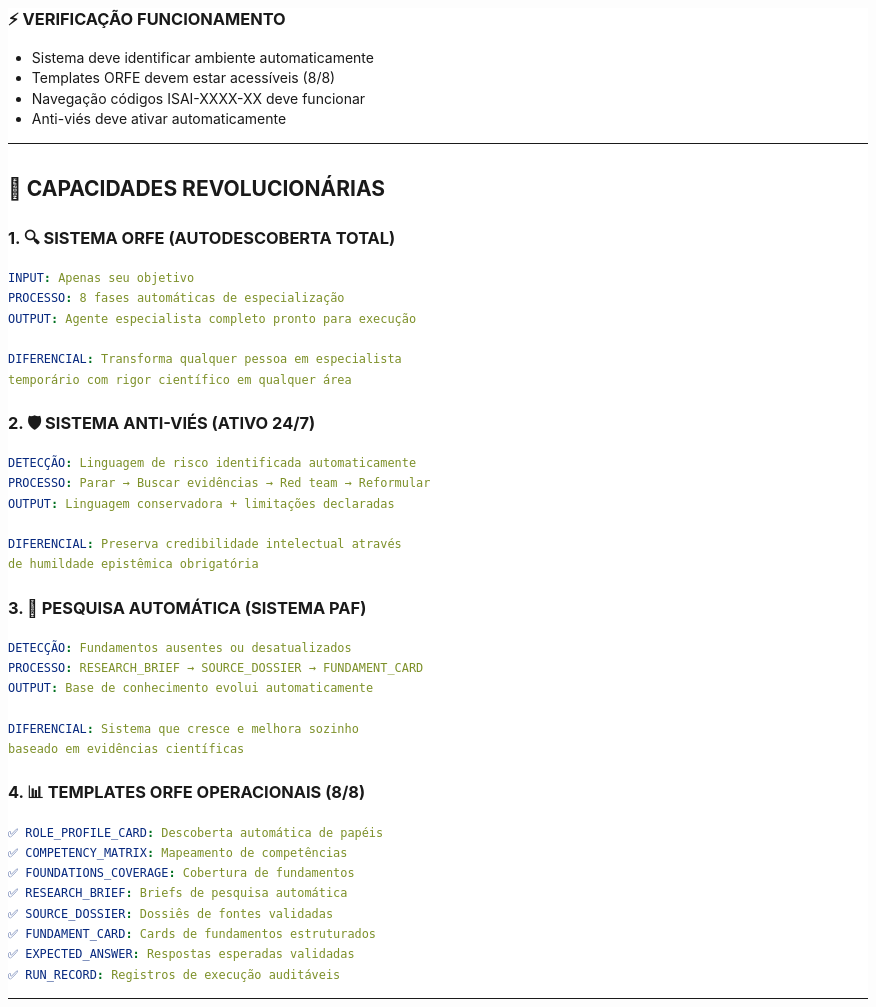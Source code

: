 ### **⚡ VERIFICAÇÃO FUNCIONAMENTO**
- Sistema deve identificar ambiente automaticamente
- Templates ORFE devem estar acessíveis (8/8)
- Navegação códigos ISAI-XXXX-XX deve funcionar
- Anti-viés deve ativar automaticamente

---

## 🧠 **CAPACIDADES REVOLUCIONÁRIAS**

### **1. 🔍 SISTEMA ORFE (AUTODESCOBERTA TOTAL)**
```yaml
INPUT: Apenas seu objetivo
PROCESSO: 8 fases automáticas de especialização
OUTPUT: Agente especialista completo pronto para execução

DIFERENCIAL: Transforma qualquer pessoa em especialista 
temporário com rigor científico em qualquer área
```

### **2. 🛡️ SISTEMA ANTI-VIÉS (ATIVO 24/7)**
```yaml
DETECÇÃO: Linguagem de risco identificada automaticamente
PROCESSO: Parar → Buscar evidências → Red team → Reformular
OUTPUT: Linguagem conservadora + limitações declaradas

DIFERENCIAL: Preserva credibilidade intelectual através 
de humildade epistêmica obrigatória
```

### **3. 🔬 PESQUISA AUTOMÁTICA (SISTEMA PAF)**
```yaml
DETECÇÃO: Fundamentos ausentes ou desatualizados
PROCESSO: RESEARCH_BRIEF → SOURCE_DOSSIER → FUNDAMENT_CARD
OUTPUT: Base de conhecimento evolui automaticamente

DIFERENCIAL: Sistema que cresce e melhora sozinho
baseado em evidências científicas
```

### **4. 📊 TEMPLATES ORFE OPERACIONAIS (8/8)**
```yaml
✅ ROLE_PROFILE_CARD: Descoberta automática de papéis
✅ COMPETENCY_MATRIX: Mapeamento de competências
✅ FOUNDATIONS_COVERAGE: Cobertura de fundamentos
✅ RESEARCH_BRIEF: Briefs de pesquisa automática
✅ SOURCE_DOSSIER: Dossiês de fontes validadas
✅ FUNDAMENT_CARD: Cards de fundamentos estruturados
✅ EXPECTED_ANSWER: Respostas esperadas validadas
✅ RUN_RECORD: Registros de execução auditáveis
```

---